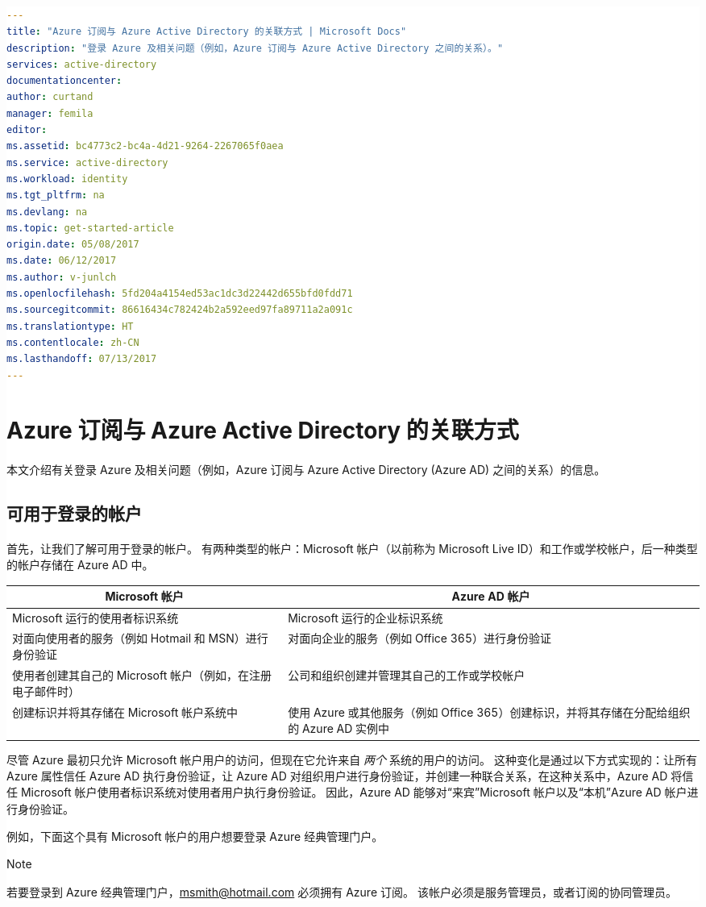 ```yaml
---
title: "Azure 订阅与 Azure Active Directory 的关联方式 | Microsoft Docs"
description: "登录 Azure 及相关问题（例如，Azure 订阅与 Azure Active Directory 之间的关系）。"
services: active-directory
documentationcenter: 
author: curtand
manager: femila
editor: 
ms.assetid: bc4773c2-bc4a-4d21-9264-2267065f0aea
ms.service: active-directory
ms.workload: identity
ms.tgt_pltfrm: na
ms.devlang: na
ms.topic: get-started-article
origin.date: 05/08/2017
ms.date: 06/12/2017
ms.author: v-junlch
ms.openlocfilehash: 5fd204a4154ed53ac1dc3d22442d655bfd0fdd71
ms.sourcegitcommit: 86616434c782424b2a592eed97fa89711a2a091c
ms.translationtype: HT
ms.contentlocale: zh-CN
ms.lasthandoff: 07/13/2017
---
```

# <a name="how-azure-subscriptions-are-associated-with-azure-active-directory"></a>Azure 订阅与 Azure Active Directory 的关联方式
本文介绍有关登录 Azure 及相关问题（例如，Azure 订阅与 Azure Active Directory (Azure AD) 之间的关系）的信息。

## <a name="accounts-that-you-can-use-to-sign-in"></a>可用于登录的帐户
首先，让我们了解可用于登录的帐户。 有两种类型的帐户：Microsoft 帐户（以前称为 Microsoft Live ID）和工作或学校帐户，后一种类型的帐户存储在 Azure AD 中。

| Microsoft 帐户 | Azure AD 帐户 |
| --- | --- |
| Microsoft 运行的使用者标识系统 |Microsoft 运行的企业标识系统 |
| 对面向使用者的服务（例如 Hotmail 和 MSN）进行身份验证 |对面向企业的服务（例如 Office 365）进行身份验证 |
| 使用者创建其自己的 Microsoft 帐户（例如，在注册电子邮件时） |公司和组织创建并管理其自己的工作或学校帐户 |
| 创建标识并将其存储在 Microsoft 帐户系统中 |使用 Azure 或其他服务（例如 Office 365）创建标识，并将其存储在分配给组织的 Azure AD 实例中 |

尽管 Azure 最初只允许 Microsoft 帐户用户的访问，但现在它允许来自 *两个* 系统的用户的访问。 这种变化是通过以下方式实现的：让所有 Azure 属性信任 Azure AD 执行身份验证，让 Azure AD 对组织用户进行身份验证，并创建一种联合关系，在这种关系中，Azure AD 将信任 Microsoft 帐户使用者标识系统对使用者用户执行身份验证。 因此，Azure AD 能够对“来宾”Microsoft 帐户以及“本机”Azure AD 帐户进行身份验证。

例如，下面这个具有 Microsoft 帐户的用户想要登录 Azure 经典管理门户。

> [!NOTE]
> 若要登录到 Azure 经典管理门户，msmith@hotmail.com 必须拥有 Azure 订阅。 该帐户必须是服务管理员，或者订阅的协同管理员。


[1]: ./media/active-directory-how-subscriptions-associated-directory/WAAD_PassThruAuth.png
[2]: ./media/active-directory-how-subscriptions-associated-directory/WAAD_OrgAccountSubscription.png
[3]: ./media/active-directory-how-subscriptions-associated-directory/WAAD_SignInDisambiguation.PNG